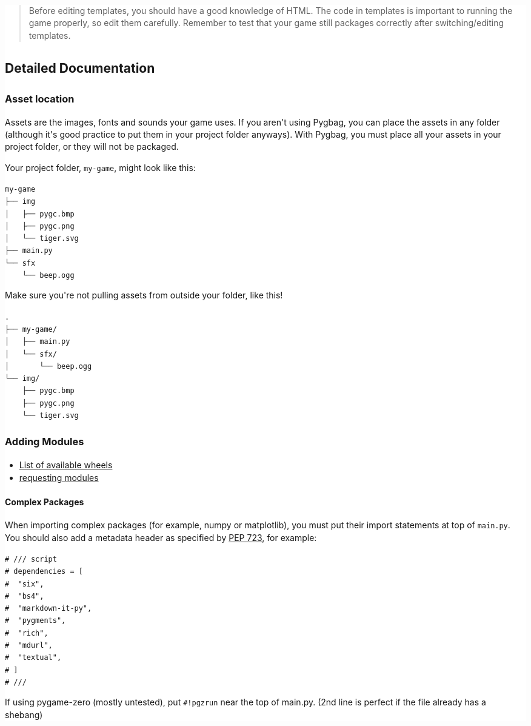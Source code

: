 > Before editing templates, you should have a good knowledge of HTML. The code in templates is important to running the game properly, so edit them carefully. Remember to test that your game still packages correctly after switching/editing templates.

## Detailed Documentation

### Asset location
Assets are the images, fonts and sounds your game uses. If you aren't using Pygbag, you can place the assets in any folder (although it's good practice to put them in your project folder anyways). With Pygbag, you must place all your assets in your project folder, or they will not be packaged.

Your project folder, `my-game`, might look like this:
```
my-game
├── img
│   ├── pygc.bmp
│   ├── pygc.png
│   └── tiger.svg
├── main.py
└── sfx
    └── beep.ogg
```

Make sure you're not pulling assets from outside your folder, like this!
```
.
├── my-game/
│   ├── main.py
│   └── sfx/
│       └── beep.ogg
└── img/
    ├── pygc.bmp
    ├── pygc.png
    └── tiger.svg
```


### Adding Modules
- [List of available wheels](/wiki/pkg/)
- [requesting modules](https://github.com/pygame-web/pkg-porting-wasm/issues)

#### Complex Packages
When importing complex packages (for example, numpy or matplotlib), you must put their import statements at top of `main.py`. You should also add a metadata header as specified by [PEP 723](https://peps.python.org/pep-0723/), for example:
```
# /// script
# dependencies = [
#  "six",
#  "bs4",
#  "markdown-it-py",
#  "pygments",
#  "rich",
#  "mdurl",
#  "textual",
# ]
# ///
```
If using pygame-zero (mostly untested), put `#!pgzrun` near the top of main.py. (2nd line is perfect if the file already has a shebang)
